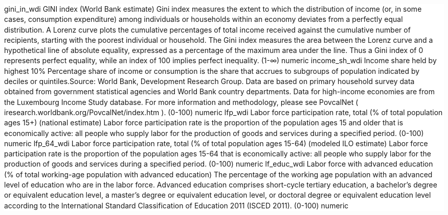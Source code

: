   </tr>
  <tr>
   <td style="text-align:left;padding-left: 2em;" indentlevel="1"> gini_in_wdi </td>
   <td style="text-align:left;"> GINI index (World Bank estimate) </td>
   <td style="text-align:left;"> Gini index measures the extent to which the distribution of income (or, in some cases, consumption expenditure) among individuals or households within an economy deviates from a perfectly equal distribution. A Lorenz curve plots the cumulative percentages of total income received against the cumulative number of recipients, starting with the poorest individual or household. The Gini index measures the area between the Lorenz curve and a hypothetical line of absolute equality, expressed as a percentage of the maximum area under the line. Thus a Gini index of 0 represents perfect equality, while an index of 100 implies perfect inequality. </td>
   <td style="text-align:left;"> (1-∞) </td>
   <td style="text-align:left;"> numeric </td>
   
  </tr>
  <tr>
   <td style="text-align:left;padding-left: 2em;" indentlevel="1"> income_sh_wdi </td>
   <td style="text-align:left;"> Income share held by highest 10% </td>
   <td style="text-align:left;"> Percentage share of income or consumption is the share that accrues to subgroups of population indicated by deciles or quintiles.Source: World Bank, Development Research Group. Data are based on primary household survey data obtained from government statistical agencies and World Bank country departments. Data for high-income economies are from the Luxembourg Income Study database. For more information and methodology, please see PovcalNet ( iresearch.worldbank.org/PovcalNet/index.htm ). </td>
   <td style="text-align:left;"> (0-100) </td>
   <td style="text-align:left;"> numeric </td>
   
  </tr>
  <tr>
   <td style="text-align:left;padding-left: 2em;" indentlevel="1"> lfp_wdi </td>
   <td style="text-align:left;"> Labor force participation rate, total (% of total population ages 15+) (national estimate) </td>
   <td style="text-align:left;"> Labor force participation rate is the proportion of the population ages 15 and older that is economically active: all people who supply labor for the production of goods and services during a specified period. </td>
   <td style="text-align:left;"> (0-100) </td>
   <td style="text-align:left;"> numeric </td>
   
  </tr>
  <tr>
   <td style="text-align:left;padding-left: 2em;" indentlevel="1"> lfp_64_wdi </td>
   <td style="text-align:left;"> Labor force participation rate, total (% of total population ages 15-64) (modeled ILO estimate) </td>
   <td style="text-align:left;"> Labor force participation rate is the proportion of the population ages 15-64 that is economically active: all people who supply labor for the production of goods and services during a specified period. </td>
   <td style="text-align:left;"> (0-100) </td>
   <td style="text-align:left;"> numeric </td>
   
  </tr>
  <tr>
   <td style="text-align:left;padding-left: 2em;" indentlevel="1"> lf_educ_wdi </td>
   <td style="text-align:left;"> Labor force with advanced education (% of total working-age population with advanced education) </td>
   <td style="text-align:left;"> The percentage of the working age population with an advanced level of education who are in the labor force. Advanced education comprises short-cycle tertiary education, a bachelor’s degree or equivalent education level, a master’s degree or equivalent education level, or doctoral degree or equivalent education level according to the International Standard Classification of Education 2011 (ISCED 2011). </td>
   <td style="text-align:left;"> (0-100) </td>
   <td style="text-align:left;"> numeric </td>
   
